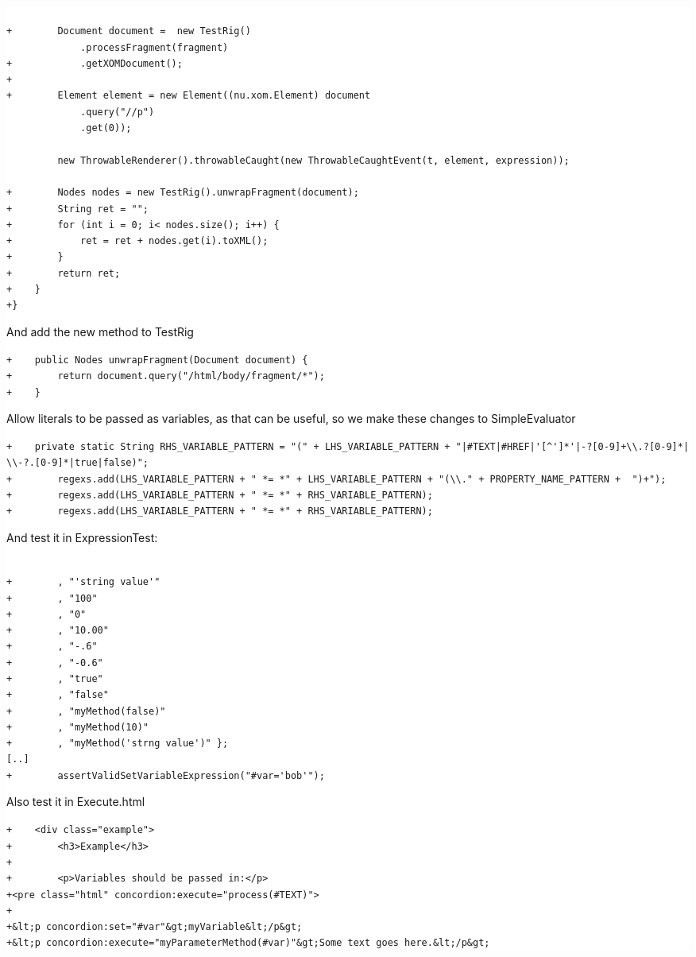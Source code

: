 ```

+        Document document =  new TestRig()
             .processFragment(fragment)
+            .getXOMDocument();
+
+        Element element = new Element((nu.xom.Element) document
             .query("//p")
             .get(0));

         new ThrowableRenderer().throwableCaught(new ThrowableCaughtEvent(t, element, expression));

+        Nodes nodes = new TestRig().unwrapFragment(document);
+        String ret = "";
+        for (int i = 0; i< nodes.size(); i++) {
+            ret = ret + nodes.get(i).toXML();
+        }
+        return ret;
+    }
+}
```
And add the new method to TestRig
```
+    public Nodes unwrapFragment(Document document) {
+        return document.query("/html/body/fragment/*");
+    }
```

Allow literals to be passed as variables, as that can be useful, so we make these changes to SimpleEvaluator
```
+    private static String RHS_VARIABLE_PATTERN = "(" + LHS_VARIABLE_PATTERN + "|#TEXT|#HREF|'[^']*'|-?[0-9]+\\.?[0-9]*|\\-?.[0-9]*|true|false)";
+        regexs.add(LHS_VARIABLE_PATTERN + " *= *" + LHS_VARIABLE_PATTERN + "(\\." + PROPERTY_NAME_PATTERN +  ")+");
+        regexs.add(LHS_VARIABLE_PATTERN + " *= *" + RHS_VARIABLE_PATTERN);
+        regexs.add(LHS_VARIABLE_PATTERN + " *= *" + RHS_VARIABLE_PATTERN);
```

And test it in ExpressionTest:
```

+        , "'string value'"
+        , "100"
+        , "0"
+        , "10.00"
+        , "-.6"
+        , "-0.6"
+        , "true"
+        , "false"
+        , "myMethod(false)"
+        , "myMethod(10)"
+        , "myMethod('strng value')" };
[..]
+        assertValidSetVariableExpression("#var='bob'");
```
Also test it in Execute.html
```
+    <div class="example">
+        <h3>Example</h3>
+
+        <p>Variables should be passed in:</p>
+<pre class="html" concordion:execute="process(#TEXT)">
+
+&lt;p concordion:set="#var"&gt;myVariable&lt;/p&gt;
+&lt;p concordion:execute="myParameterMethod(#var)"&gt;Some text goes here.&lt;/p&gt;
```